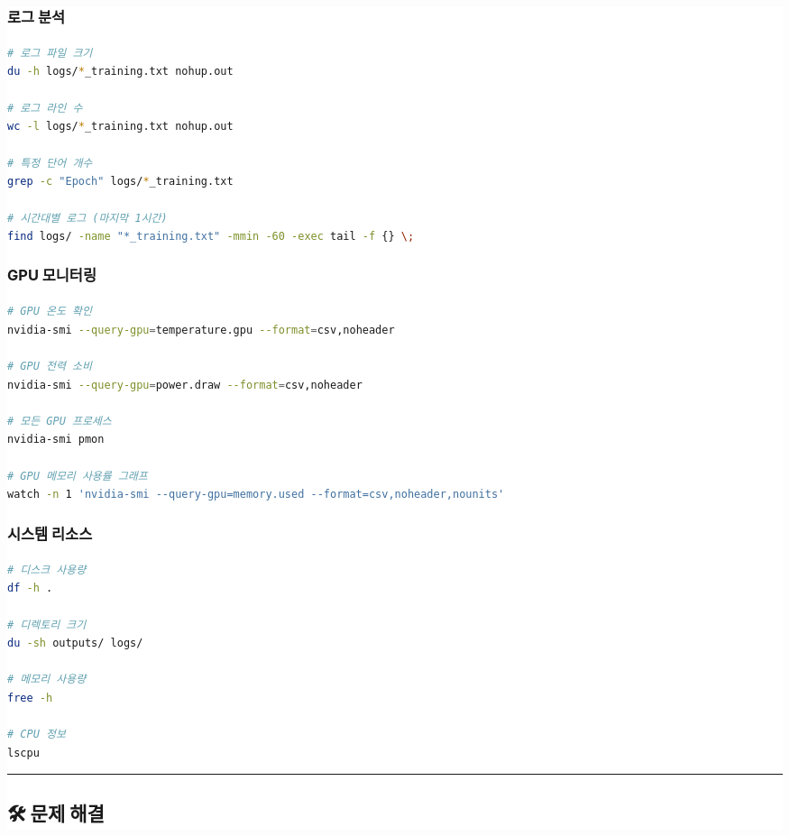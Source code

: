 ### 로그 분석

```bash
# 로그 파일 크기
du -h logs/*_training.txt nohup.out

# 로그 라인 수
wc -l logs/*_training.txt nohup.out

# 특정 단어 개수
grep -c "Epoch" logs/*_training.txt

# 시간대별 로그 (마지막 1시간)
find logs/ -name "*_training.txt" -mmin -60 -exec tail -f {} \;
```

### GPU 모니터링

```bash
# GPU 온도 확인
nvidia-smi --query-gpu=temperature.gpu --format=csv,noheader

# GPU 전력 소비
nvidia-smi --query-gpu=power.draw --format=csv,noheader

# 모든 GPU 프로세스
nvidia-smi pmon

# GPU 메모리 사용률 그래프
watch -n 1 'nvidia-smi --query-gpu=memory.used --format=csv,noheader,nounits'
```

### 시스템 리소스

```bash
# 디스크 사용량
df -h .

# 디렉토리 크기
du -sh outputs/ logs/

# 메모리 사용량
free -h

# CPU 정보
lscpu
```

---

## 🛠️ 문제 해결

